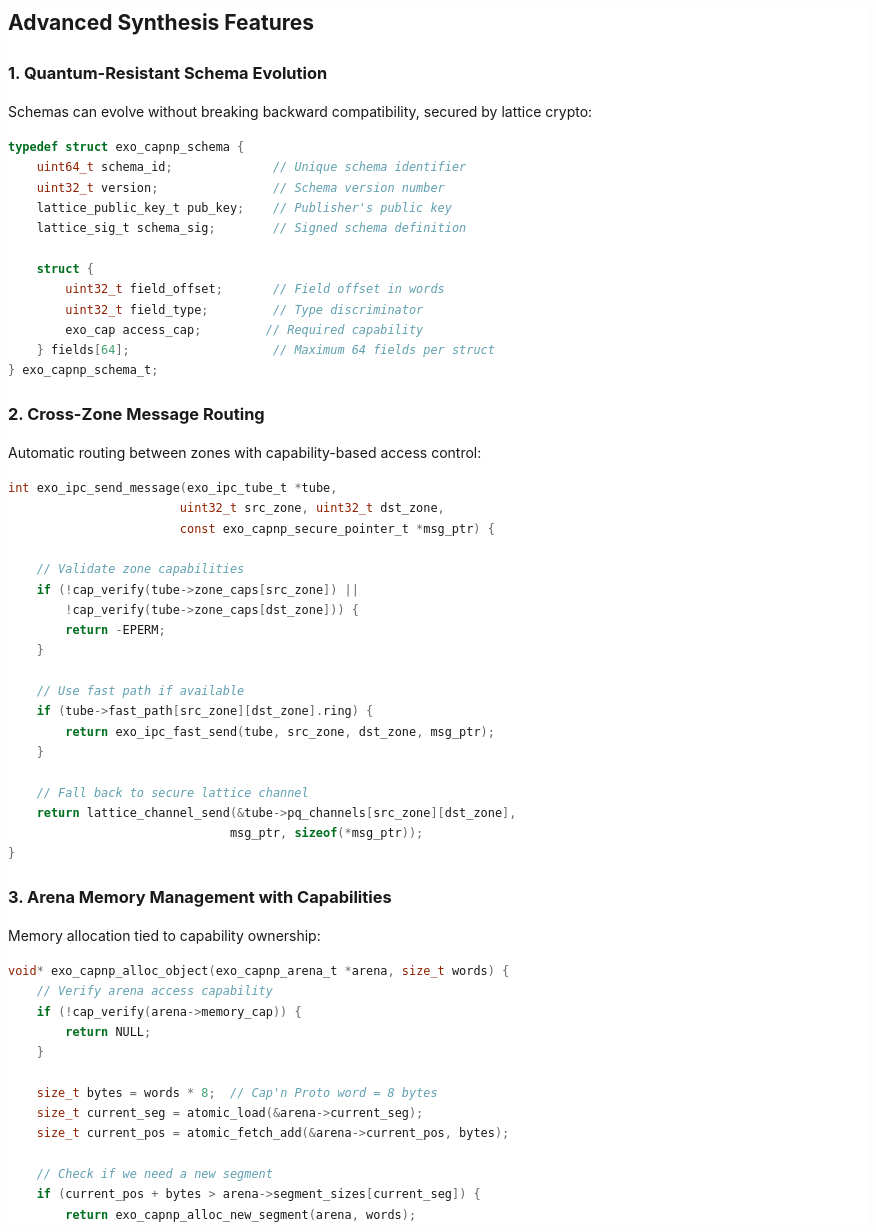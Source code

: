 ## Advanced Synthesis Features

### 1. Quantum-Resistant Schema Evolution

Schemas can evolve without breaking backward compatibility, secured by lattice crypto:

```c
typedef struct exo_capnp_schema {
    uint64_t schema_id;              // Unique schema identifier
    uint32_t version;                // Schema version number
    lattice_public_key_t pub_key;    // Publisher's public key
    lattice_sig_t schema_sig;        // Signed schema definition
    
    struct {
        uint32_t field_offset;       // Field offset in words
        uint32_t field_type;         // Type discriminator
        exo_cap access_cap;         // Required capability
    } fields[64];                    // Maximum 64 fields per struct
} exo_capnp_schema_t;
```

### 2. Cross-Zone Message Routing

Automatic routing between zones with capability-based access control:

```c
int exo_ipc_send_message(exo_ipc_tube_t *tube,
                        uint32_t src_zone, uint32_t dst_zone,
                        const exo_capnp_secure_pointer_t *msg_ptr) {
    
    // Validate zone capabilities
    if (!cap_verify(tube->zone_caps[src_zone]) ||
        !cap_verify(tube->zone_caps[dst_zone])) {
        return -EPERM;
    }
    
    // Use fast path if available
    if (tube->fast_path[src_zone][dst_zone].ring) {
        return exo_ipc_fast_send(tube, src_zone, dst_zone, msg_ptr);
    }
    
    // Fall back to secure lattice channel
    return lattice_channel_send(&tube->pq_channels[src_zone][dst_zone],
                               msg_ptr, sizeof(*msg_ptr));
}
```

### 3. Arena Memory Management with Capabilities

Memory allocation tied to capability ownership:

```c
void* exo_capnp_alloc_object(exo_capnp_arena_t *arena, size_t words) {
    // Verify arena access capability
    if (!cap_verify(arena->memory_cap)) {
        return NULL;
    }
    
    size_t bytes = words * 8;  // Cap'n Proto word = 8 bytes
    size_t current_seg = atomic_load(&arena->current_seg);
    size_t current_pos = atomic_fetch_add(&arena->current_pos, bytes);
    
    // Check if we need a new segment
    if (current_pos + bytes > arena->segment_sizes[current_seg]) {
        return exo_capnp_alloc_new_segment(arena, words);
```